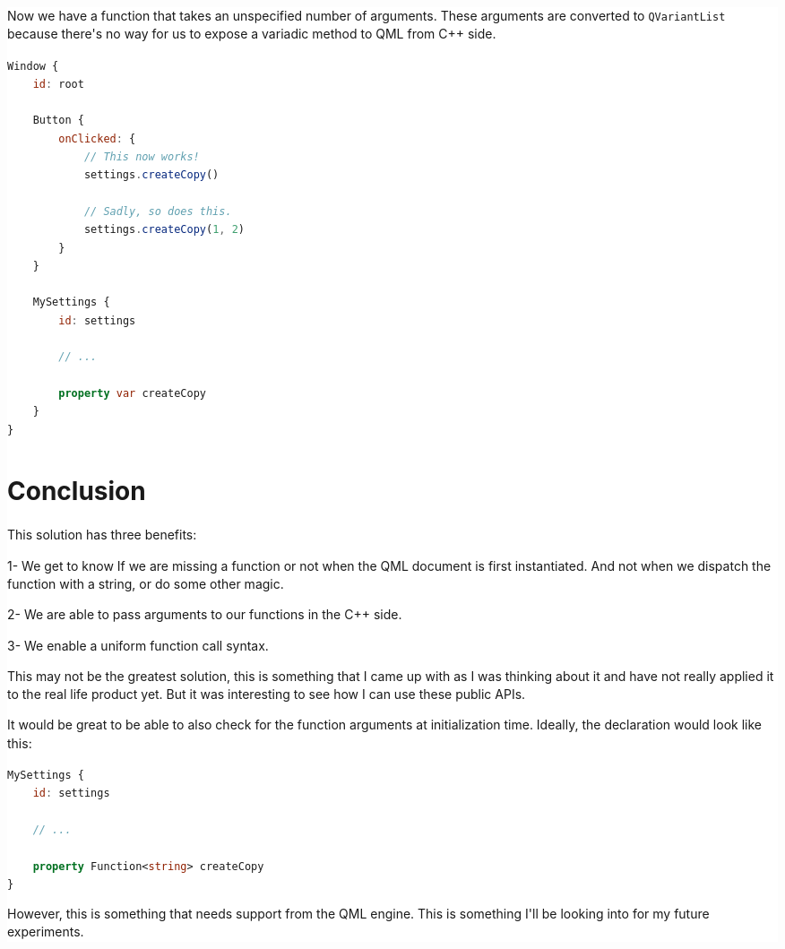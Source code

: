 Now we have a function that takes an unspecified number of arguments. These arguments are converted
to `QVariantList` because there's no way for us to expose a variadic method to QML from C++ side.

```qml
Window {
    id: root

    Button {
        onClicked: {
            // This now works!
            settings.createCopy()

            // Sadly, so does this.
            settings.createCopy(1, 2)
        }
    }

    MySettings {
        id: settings

        // ...

        property var createCopy
    }
}
```

# Conclusion

This solution has three benefits:

1- We get to know If we are missing a function or not when the QML document is first instantiated.
And not when we dispatch the function with a string, or do some other magic.

2- We are able to pass arguments to our functions in the C++ side.

3- We enable a uniform function call syntax.

This may not be the greatest solution, this is something that I came up with as I was thinking about
it and have not really applied it to the real life product yet. But it was interesting to see how
I can use these public APIs.

It would be great to be able to also check for the function arguments at initialization time.
Ideally, the declaration would look like this:

```qml
MySettings {
    id: settings

    // ...

    property Function<string> createCopy
}
```

However, this is something that needs support from the QML engine.  This is something I'll be
looking into for my future experiments.
